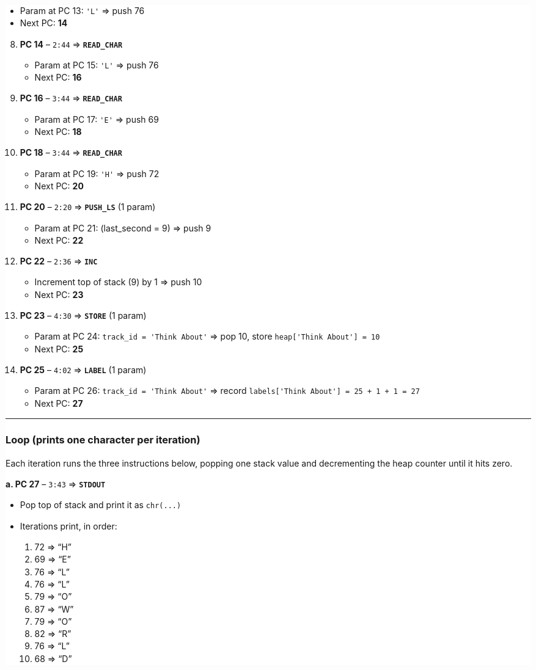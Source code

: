   - Param at PC 13: `'L'` ⇒ push 76
   - Next PC: **14**

8. **PC 14** – `2:44` ⇒ **`READ_CHAR`**

   - Param at PC 15: `'L'` ⇒ push 76
   - Next PC: **16**

9. **PC 16** – `3:44` ⇒ **`READ_CHAR`**

   - Param at PC 17: `'E'` ⇒ push 69
   - Next PC: **18**

10. **PC 18** – `3:44` ⇒ **`READ_CHAR`**

    - Param at PC 19: `'H'` ⇒ push 72
    - Next PC: **20**

11. **PC 20** – `2:20` ⇒ **`PUSH_LS`** (1 param)

    - Param at PC 21: (last_second = 9) ⇒ push 9
    - Next PC: **22**

12. **PC 22** – `2:36` ⇒ **`INC`**

    - Increment top of stack (9) by 1 ⇒ push 10
    - Next PC: **23**

13. **PC 23** – `4:30` ⇒ **`STORE`** (1 param)

    - Param at PC 24: `track_id = 'Think About'` ⇒ pop 10, store `heap['Think About'] = 10`
    - Next PC: **25**

14. **PC 25** – `4:02` ⇒ **`LABEL`** (1 param)

    - Param at PC 26: `track_id = 'Think About'` ⇒ record `labels['Think About'] = 25 + 1 + 1 = 27`
    - Next PC: **27**

---

### Loop (prints one character per iteration)

Each iteration runs the three instructions below, popping one stack value and decrementing the heap counter until it hits zero.

**a. PC 27** – `3:43` ⇒ **`STDOUT`**

- Pop top of stack and print it as `chr(...)`
- Iterations print, in order:

  1. 72 ⇒ “H”
  2. 69 ⇒ “E”
  3. 76 ⇒ “L”
  4. 76 ⇒ “L”
  5. 79 ⇒ “O”
  6. 87 ⇒ “W”
  7. 79 ⇒ “O”
  8. 82 ⇒ “R”
  9. 76 ⇒ “L”
  10. 68 ⇒ “D”
